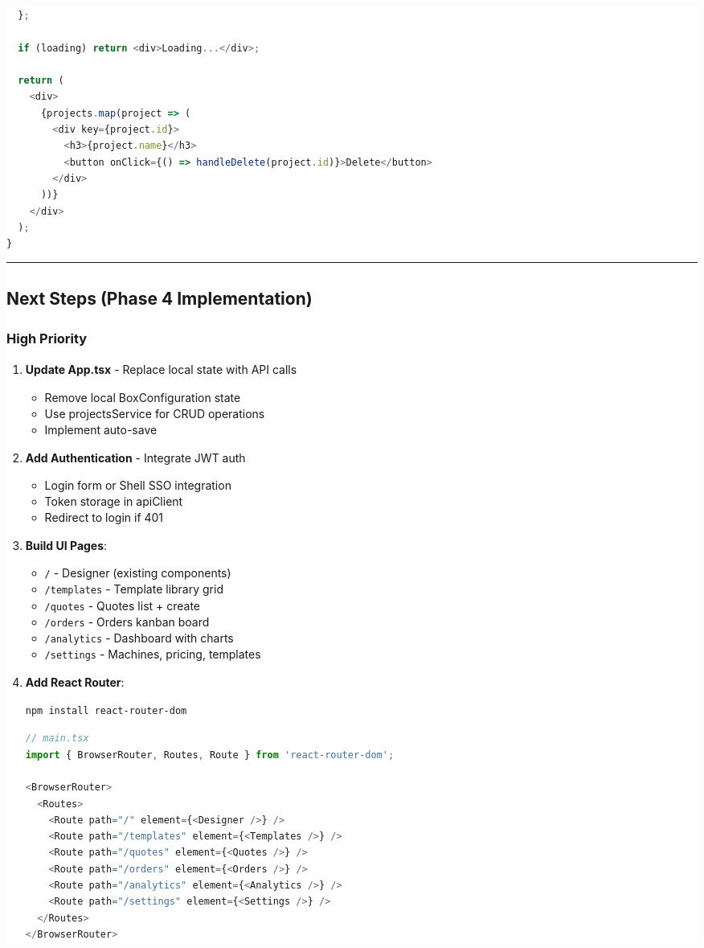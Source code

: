 ```typescript
  };

  if (loading) return <div>Loading...</div>;

  return (
    <div>
      {projects.map(project => (
        <div key={project.id}>
          <h3>{project.name}</h3>
          <button onClick={() => handleDelete(project.id)}>Delete</button>
        </div>
      ))}
    </div>
  );
}
```

---

## Next Steps (Phase 4 Implementation)

### High Priority

1. **Update App.tsx** - Replace local state with API calls
   - Remove local BoxConfiguration state
   - Use projectsService for CRUD operations
   - Implement auto-save

2. **Add Authentication** - Integrate JWT auth
   - Login form or Shell SSO integration
   - Token storage in apiClient
   - Redirect to login if 401

3. **Build UI Pages**:
   - `/` - Designer (existing components)
   - `/templates` - Template library grid
   - `/quotes` - Quotes list + create
   - `/orders` - Orders kanban board
   - `/analytics` - Dashboard with charts
   - `/settings` - Machines, pricing, templates

4. **Add React Router**:
   ```bash
   npm install react-router-dom
   ```

   ```typescript
   // main.tsx
   import { BrowserRouter, Routes, Route } from 'react-router-dom';

   <BrowserRouter>
     <Routes>
       <Route path="/" element={<Designer />} />
       <Route path="/templates" element={<Templates />} />
       <Route path="/quotes" element={<Quotes />} />
       <Route path="/orders" element={<Orders />} />
       <Route path="/analytics" element={<Analytics />} />
       <Route path="/settings" element={<Settings />} />
     </Routes>
   </BrowserRouter>
   ```
